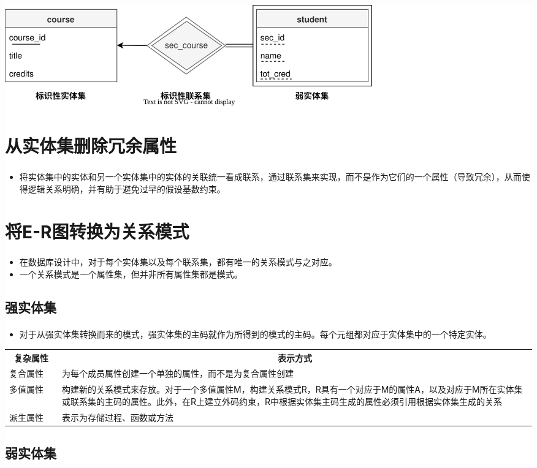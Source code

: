 <img src="../../pictures/数据库系统概念-弱实体集.drawio.svg" width="600"/> 

# 从实体集删除冗余属性

- 将实体集中的实体和另一个实体集中的实体的关联统一看成联系，通过联系集来实现，而不是作为它们的一个属性（导致冗余），从而使得逻辑关系明确，并有助于避免过早的假设基数约束。

# 将E-R图转换为关系模式

- 在数据库设计中，对于每个实体集以及每个联系集，都有唯一的关系模式与之对应。
- 一个关系模式是一个<span name="属性集">属性集</span>，但并非所有属性集都是模式。

## 强实体集

- 对于从强实体集转换而来的模式，强实体集的主码就作为所得到的模式的主码。每个元组都对应于实体集中的一个特定实体。

<table>
    <tr>
        <th>复杂属性</th>
        <th>表示方式</th>
    </tr>
    <tr>
        <td width="10%">复合属性</td>
        <td width="90%">为每个成员属性创建一个单独的属性，而不是为复合属性创建</td>
    </tr>
    <tr>
        <td>多值属性</td>
        <td>构建新的关系模式来存放。对于一个多值属性M，构建关系模式R，R具有一个对应于M的属性A，以及对应于M所在实体集或联系集的主码的属性。此外，在R上建立外码约束，R中根据实体集主码生成的属性必须引用根据实体集生成的关系</td>
    </tr>
    <tr>
        <td>派生属性</td>
        <td>表示为存储过程、函数或方法</td>
    </tr>
</table>

## 弱实体集
